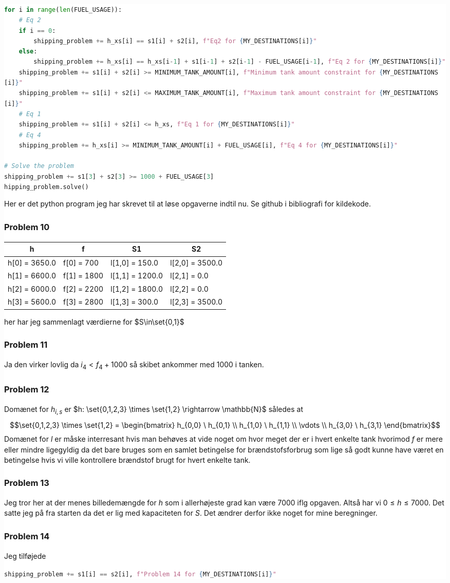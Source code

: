 ```python
for i in range(len(FUEL_USAGE)):
	# Eq 2
	if i == 0:
		shipping_problem += h_xs[i] == s1[i] + s2[i], f"Eq2 for {MY_DESTINATIONS[i]}"
	else:
		shipping_problem += h_xs[i] == h_xs[i-1] + s1[i-1] + s2[i-1] - FUEL_USAGE[i-1], f"Eq 2 for {MY_DESTINATIONS[i]}"
	shipping_problem += s1[i] + s2[i] >= MINIMUM_TANK_AMOUNT[i], f"Minimum tank amount constraint for {MY_DESTINATIONS[i]}"
	shipping_problem += s1[i] + s2[i] <= MAXIMUM_TANK_AMOUNT[i], f"Maximum tank amount constraint for {MY_DESTINATIONS[i]}"
	# Eq 1
	shipping_problem += s1[i] + s2[i] <= h_xs, f"Eq 1 for {MY_DESTINATIONS[i]}"
	# Eq 4
	shipping_problem += h_xs[i] >= MINIMUM_TANK_AMOUNT[i] + FUEL_USAGE[i], f"Eq 4 for {MY_DESTINATIONS[i]}"

# Solve the problem
shipping_problem += s1[3] + s2[3] >= 1000 + FUEL_USAGE[3]
hipping_problem.solve()
```
Her er det python program jeg har skrevet til at løse opgaverne indtil nu. Se github i bibliografi for kildekode.

### Problem 10
| h | f | S1 | S2 |
| ---- | ----| ---- | ---- | 
| h[0] = 3650.0 | f[0] = 700 | l[1,0] = 150.0 | l[2,0] = 3500.0 | 
| h[1] = 6600.0 | f[1] = 1800 | l[1,1] = 1200.0 | l[2,1] = 0.0 | 
| h[2] = 6000.0 | f[2] = 2200 | l[1,2] = 1800.0 | l[2,2] = 0.0 |
| h[3] = 5600.0 | f[3] = 2800 | l[1,3] = 300.0 | l[2,3] = 3500.0 |

her har jeg sammenlagt værdierne for $S\in\set{0,1}$ 

### Problem 11
Ja den virker lovlig da $i_4 < f_4 +1000$ så skibet ankommer med 1000 i tanken.
### Problem 12
Domænet for $h_{i,s}$ er $h: \set{0,1,2,3} \times \set{1,2} \rightarrow \mathbb{N}$ således at $$\set{0,1,2,3} \times \set{1,2} = 
\begin{bmatrix}
	h_{0,0} \ h_{0,1} \\
	h_{1,0} \ h_{1,1} \\
	\vdots \\
	h_{3,0} \ h_{3,1}
\end{bmatrix}$$
Domænet for $l$ er måske interresant hvis man behøves at vide noget om hvor meget der er i hvert enkelte tank hvorimod $f$ er mere eller mindre ligegyldig da det bare bruges som en samlet betingelse for brændstofsforbrug som lige så godt kunne have været en betingelse hvis vi ville kontrollere brændstof brugt for hvert enkelte tank. 
### Problem 13
Jeg tror her at der menes billedemængde for $h$ som i allerhøjeste grad kan være 7000 iflg opgaven. Altså har vi $0\leq h \leq 7000$. Det satte jeg på fra starten da det er lig med kapaciteten for $S$. Det ændrer derfor ikke noget for mine beregninger.
### Problem 14
Jeg tilføjede 
```python
shipping_problem += s1[i] == s2[i], f"Problem 14 for {MY_DESTINATIONS[i]}"
```